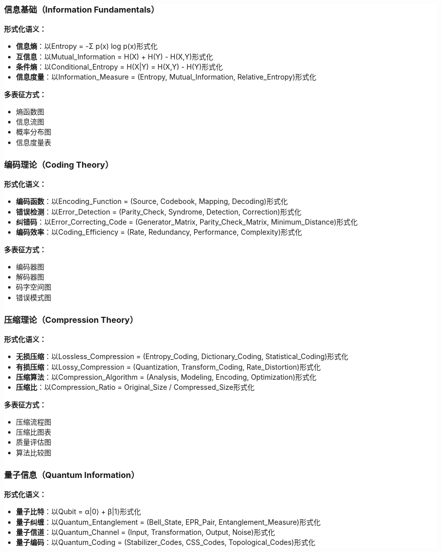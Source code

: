 ### 信息基础（Information Fundamentals）

**形式化语义：**

- **信息熵**：以Entropy = -Σ p(x) log p(x)形式化
- **互信息**：以Mutual_Information = H(X) + H(Y) - H(X,Y)形式化
- **条件熵**：以Conditional_Entropy = H(X|Y) = H(X,Y) - H(Y)形式化
- **信息度量**：以Information_Measure = (Entropy, Mutual_Information, Relative_Entropy)形式化

**多表征方式：**

- 熵函数图
- 信息流图
- 概率分布图
- 信息度量表

### 编码理论（Coding Theory）

**形式化语义：**

- **编码函数**：以Encoding_Function = (Source, Codebook, Mapping, Decoding)形式化
- **错误检测**：以Error_Detection = (Parity_Check, Syndrome, Detection, Correction)形式化
- **纠错码**：以Error_Correcting_Code = (Generator_Matrix, Parity_Check_Matrix, Minimum_Distance)形式化
- **编码效率**：以Coding_Efficiency = (Rate, Redundancy, Performance, Complexity)形式化

**多表征方式：**

- 编码器图
- 解码器图
- 码字空间图
- 错误模式图

### 压缩理论（Compression Theory）

**形式化语义：**

- **无损压缩**：以Lossless_Compression = (Entropy_Coding, Dictionary_Coding, Statistical_Coding)形式化
- **有损压缩**：以Lossy_Compression = (Quantization, Transform_Coding, Rate_Distortion)形式化
- **压缩算法**：以Compression_Algorithm = (Analysis, Modeling, Encoding, Optimization)形式化
- **压缩比**：以Compression_Ratio = Original_Size / Compressed_Size形式化

**多表征方式：**

- 压缩流程图
- 压缩比图表
- 质量评估图
- 算法比较图

### 量子信息（Quantum Information）

**形式化语义：**

- **量子比特**：以Qubit = α|0⟩ + β|1⟩形式化
- **量子纠缠**：以Quantum_Entanglement = (Bell_State, EPR_Pair, Entanglement_Measure)形式化
- **量子信道**：以Quantum_Channel = (Input, Transformation, Output, Noise)形式化
- **量子编码**：以Quantum_Coding = (Stabilizer_Codes, CSS_Codes, Topological_Codes)形式化
